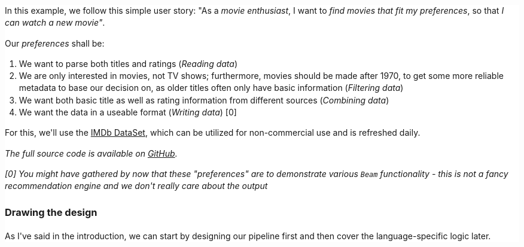In this example, we follow this simple user story: "As a *movie enthusiast*, I want to *find movies that fit my preferences*, so that *I can watch a new movie"*.

Our *preferences* shall be:
1. We want to parse both titles and ratings (*Reading data*)
2. We are only interested in movies, not TV shows; furthermore, movies should be made after 1970, to get some more reliable metadata to base our decision on, as older titles often only have basic information (*Filtering data*)
3. We want both basic title as well as rating information from different sources (*Combining data*)
4. We want the data in a useable format (*Writing data*) [0]

For this, we'll use the [IMDb DataSet](https://www.imdb.com/interfaces/), which can be utilized for non-commercial use and is refreshed daily.

*The full source code is available on [GitHub](https://github.com/chollinger93/beam-examples).*

_[0] You might have gathered by now that these "preferences" are to demonstrate various `Beam` functionality - this is not a fancy recommendation engine and we don't really care about the output_

### Drawing the design
As I've said in the introduction, we can start by designing our pipeline first and then cover the language-specific logic later.
